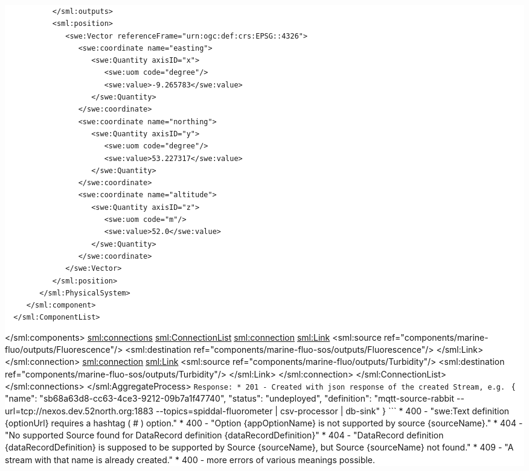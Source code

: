                </sml:outputs>
               <sml:position>
                  <swe:Vector referenceFrame="urn:ogc:def:crs:EPSG::4326">
                     <swe:coordinate name="easting">
                        <swe:Quantity axisID="x">
                           <swe:uom code="degree"/>
                           <swe:value>-9.265783</swe:value>
                        </swe:Quantity>
                     </swe:coordinate>
                     <swe:coordinate name="northing">
                        <swe:Quantity axisID="y">
                           <swe:uom code="degree"/>
                           <swe:value>53.227317</swe:value>
                        </swe:Quantity>
                     </swe:coordinate>
                     <swe:coordinate name="altitude">
                        <swe:Quantity axisID="z">
                           <swe:uom code="m"/>
                           <swe:value>52.0</swe:value>
                        </swe:Quantity>
                     </swe:coordinate>
                  </swe:Vector>
               </sml:position>
            </sml:PhysicalSystem>
         </sml:component>
      </sml:ComponentList>
   </sml:components>
   <sml:connections>
      <sml:ConnectionList>
         <sml:connection>
            <sml:Link>
               <sml:source ref="components/marine-fluo/outputs/Fluorescence"/>
               <sml:destination ref="components/marine-fluo-sos/outputs/Fluorescence"/>
            </sml:Link>
         </sml:connection>
         <sml:connection>
            <sml:Link>
               <sml:source ref="components/marine-fluo/outputs/Turbidity"/>
               <sml:destination ref="components/marine-fluo-sos/outputs/Turbidity"/>
            </sml:Link>
         </sml:connection>
      </sml:ConnectionList>
   </sml:connections>
</sml:AggregateProcess>
	```
    Response:
    * 201 - Created with json response of the created Stream, e.g. 
	```
	{
   	 "name": "sb68a63d8-cc63-4ce3-9212-09b7a1f47740",
    	"status": "undeployed",
   	 "definition": "mqtt-source-rabbit --url=tcp://nexos.dev.52north.org:1883 --topics=spiddal-fluorometer | csv-processor | db-sink"
}
	```
	* 400 - "swe:Text definition {optionUrl} requires a hashtag ( # ) option."
	* 400 - "Option {appOptionName} is not supported by source {sourceName}."
	* 404 - "No supported Source found for DataRecord definition {dataRecordDefinition}"
	* 404 - "DataRecord definition {dataRecordDefinition} is supposed to be supported by Source {sourceName}, but Source {sourceName} not found."
    * 409 - "A stream with that name is already created."
    * 400 - more errors of various meanings possible.
